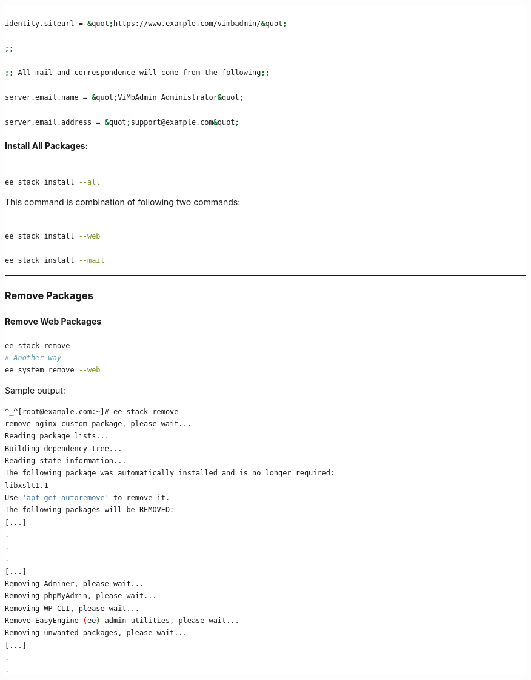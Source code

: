 ```bash

identity.siteurl = &quot;https://www.example.com/vimbadmin/&quot;

;;

;; All mail and correspondence will come from the following;;

server.email.name = &quot;ViMbAdmin Administrator&quot;

server.email.address = &quot;support@example.com&quot;

```

#### **Install All Packages:**

```bash

ee stack install --all

```

This command is combination of following two commands:

```bash

ee stack install --web

ee stack install --mail

```

***

### **Remove Packages**

#### **Remove Web Packages**

```bash
ee stack remove
# Another way
ee system remove --web
```
Sample output:
```bash
^_^[root@example.com:~]# ee stack remove
remove nginx-custom package, please wait...
Reading package lists...
Building dependency tree...
Reading state information...
The following package was automatically installed and is no longer required:
libxslt1.1
Use 'apt-get autoremove' to remove it.
The following packages will be REMOVED:
[...]
.
.
.
[...]
Removing Adminer, please wait...
Removing phpMyAdmin, please wait...
Removing WP-CLI, please wait...
Remove EasyEngine (ee) admin utilities, please wait...
Removing unwanted packages, please wait...
[...]
.
.
```